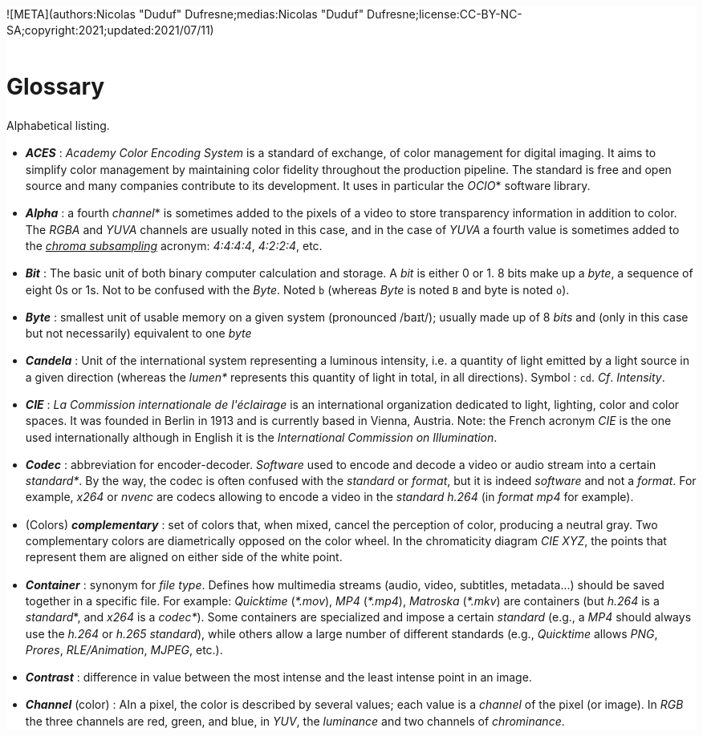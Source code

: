 ![META](authors:Nicolas "Duduf" Dufresne;medias:Nicolas "Duduf" Dufresne;license:CC-BY-NC-SA;copyright:2021;updated:2021/07/11)

# Glossary

Alphabetical listing.

- ***ACES*** : *Academy Color Encoding System* is a standard of exchange, of color management for digital imaging. It aims to simplify color management by maintaining color fidelity throughout the production pipeline. The standard is free and open source and many companies contribute to its development. It uses in particular the *OCIO*\* software library.

- ***Alpha*** : a fourth *channel** is sometimes added to the pixels of a video to store transparency information in addition to color. The *RGBA* and *YUVA* channels are usually noted in this case, and in the case of *YUVA* a fourth value is sometimes added to the *[chroma subsampling](K-pix-format.md)* acronym: *4:4:4:4*, *4:2:2:4*, etc.

- ***Bit*** : The basic unit of both binary computer calculation and storage. A *bit* is either 0 or 1. 8 bits make up a *byte*, a sequence of eight 0s or 1s. Not to be confused with the *Byte*. Noted `b` (whereas *Byte* is noted `B` and byte is noted `o`).

- ***Byte*** : smallest unit of usable memory on a given system (pronounced /baɪt/); usually made up of 8 *bits* and (only in this case but not necessarily) equivalent to one *byte*

- ***Candela*** : Unit of the international system representing a luminous intensity, i.e. a quantity of light emitted by a light source in a given direction (whereas the *lumen\** represents this quantity of light in total, in all directions). Symbol : `cd`. *Cf*. *Intensity*.

- ***CIE*** : *La Commission internationale de l'éclairage* is an international organization dedicated to light, lighting, color and color spaces. It was founded in Berlin in 1913 and is currently based in Vienna, Austria.  Note: the French acronym *CIE* is the one used internationally although in English it is the *International Commission on Illumination*.

- ***Codec*** : abbreviation for encoder-decoder. *Software* used to encode and decode a video or audio stream into a certain *standard\**. By the way, the codec is often confused with the *standard* or *format*, but it is indeed *software* and not a *format*. For example, *x264* or *nvenc* are codecs allowing to encode a video in the *standard* *h.264* (in *format* *mp4* for example).

- (Colors) ***complementary*** : set of colors that, when mixed, cancel the perception of color, producing a neutral gray. Two complementary colors are diametrically opposed on the color wheel. In the chromaticity diagram *CIE XYZ*, the points that represent them are aligned on either side of the white point. 

- ***Container*** : synonym for *file type*. Defines how multimedia streams (audio, video, subtitles, metadata...) should be saved together in a specific file. For example: *Quicktime* (*\*.mov*), *MP4* (*\*.mp4*), *Matroska* (*\*.mkv*) are containers (but *h.264* is a *standard**, and *x264* is a *codec\**). Some containers are specialized and impose a certain *standard* (e.g., a *MP4* should always use the *h.264* or *h.265* *standard*), while others allow a large number of different standards (e.g., *Quicktime* allows *PNG*, *Prores*, *RLE/Animation*, *MJPEG*, etc.).

- ***Contrast*** : difference in value between the most intense and the least intense point in an image.

- ***Channel*** (color) : AIn a pixel, the color is described by several values; each value is a *channel* of the pixel (or image). In *RGB* the three channels are red, green, and blue, in *YUV*, the *luminance* and two channels of *chrominance*.
